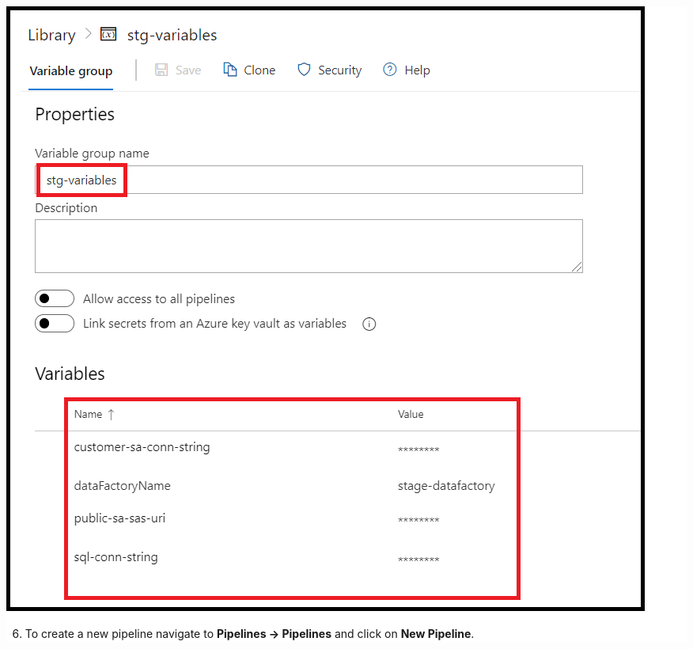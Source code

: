 ![Create vars](../../definitive-healthcare/azure-pipelines-cicd/images/create-vars.png)



6. To create a new pipeline navigate to **Pipelines -> Pipelines** and click on **New Pipeline**.
